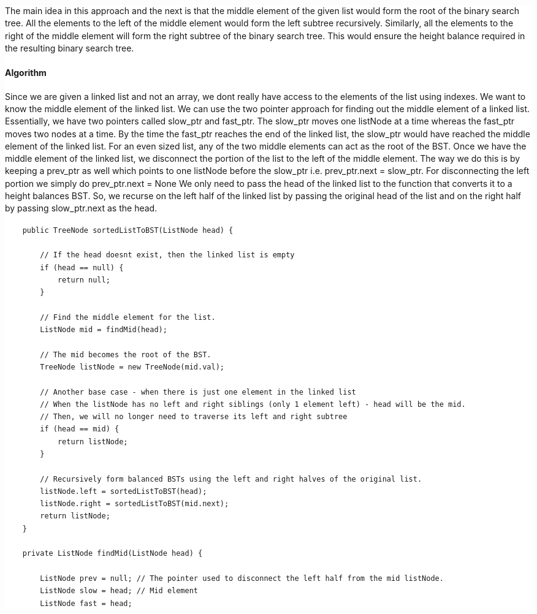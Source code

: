 The main idea in this approach and the next is that the middle element of the given list would form the
root of the binary search tree. All the elements to the left of the middle element would form the left subtree recursively.
Similarly, all the elements to the right of the middle element will form the right subtree of the binary search tree.
This would ensure the height balance required in the resulting binary search tree.

#### Algorithm
Since we are given a linked list and not an array, we dont really have access to the elements of the list using indexes.
We want to know the middle element of the linked list.
We can use the two pointer approach for finding out the middle element of a linked list. Essentially, we have two pointers
called slow_ptr and fast_ptr. The slow_ptr moves one listNode at a time whereas the fast_ptr moves two nodes at a time.
By the time the fast_ptr reaches the end of the linked list, the slow_ptr would have reached the middle element of the linked list.
For an even sized list, any of the two middle elements can act as the root of the BST.
Once we have the middle element of the linked list, we disconnect the portion of the list to the left of the middle element.
The way we do this is by keeping a prev_ptr as well which points to one listNode before the slow_ptr i.e. prev_ptr.next = slow_ptr.
For disconnecting the left portion we simply do prev_ptr.next = None
We only need to pass the head of the linked list to the function that converts it to a height balances BST. So, we recurse on
the left half of the linked list by passing the original head of the list and on the right half by passing slow_ptr.next as the head.

```
    public TreeNode sortedListToBST(ListNode head) {

        // If the head doesnt exist, then the linked list is empty
        if (head == null) {
            return null;
        }

        // Find the middle element for the list.
        ListNode mid = findMid(head);

        // The mid becomes the root of the BST.
        TreeNode listNode = new TreeNode(mid.val);

        // Another base case - when there is just one element in the linked list
        // When the listNode has no left and right siblings (only 1 element left) - head will be the mid.
        // Then, we will no longer need to traverse its left and right subtree
        if (head == mid) {
            return listNode;
        }

        // Recursively form balanced BSTs using the left and right halves of the original list.
        listNode.left = sortedListToBST(head);
        listNode.right = sortedListToBST(mid.next);
        return listNode;
    }

    private ListNode findMid(ListNode head) {

        ListNode prev = null; // The pointer used to disconnect the left half from the mid listNode.
        ListNode slow = head; // Mid element
        ListNode fast = head;

```